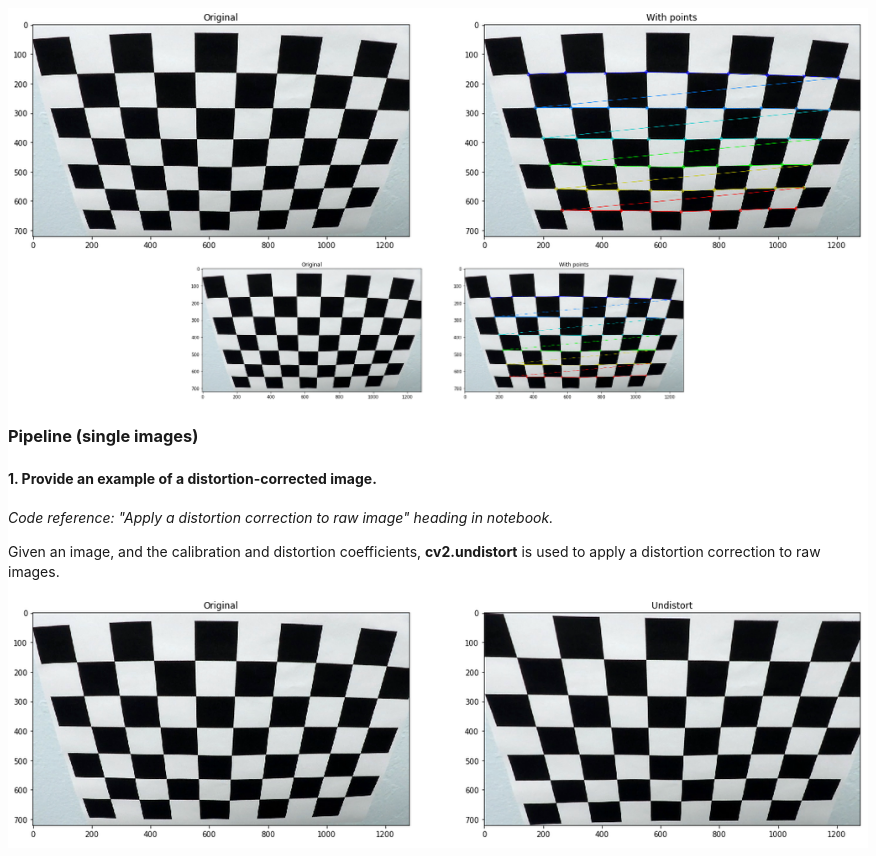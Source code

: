 ![Calibration images](images/calibration_images_line_drawing.png)
<img src="images/calibration_images_line_drawing.png" alt="images/calibration_images_line_drawing" width="500px" style="display:block; margin-left: auto; margin-right: auto;">

### Pipeline (single images)

#### 1. Provide an example of a distortion-corrected image.

*Code reference: "Apply a distortion correction to raw image" heading in notebook.*

Given an image, and the calibration and distortion coefficients, 
**cv2.undistort** is used to apply a distortion correction to raw images.

![Distortion corrected image](images/distortion_corrected_image.png)